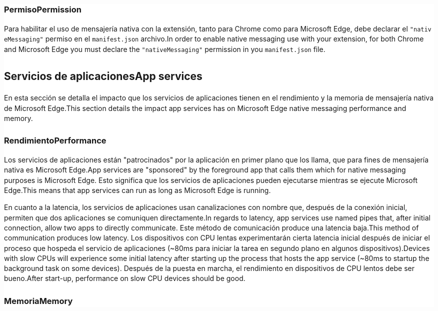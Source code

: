 ### <a name="permission"></a><span data-ttu-id="6de3b-204">Permiso</span><span class="sxs-lookup"><span data-stu-id="6de3b-204">Permission</span></span>  

<span data-ttu-id="6de3b-205">Para habilitar el uso de mensajería nativa con la extensión, tanto para Chrome como para Microsoft Edge, debe declarar el `"nativeMessaging"` permiso en el `manifest.json` archivo.</span><span class="sxs-lookup"><span data-stu-id="6de3b-205">In order to enable native messaging use with your extension, for both Chrome and Microsoft Edge you must declare the `"nativeMessaging"` permission in you `manifest.json` file.</span></span>  

## <a name="app-services"></a><span data-ttu-id="6de3b-206">Servicios de aplicaciones</span><span class="sxs-lookup"><span data-stu-id="6de3b-206">App services</span></span>  

<span data-ttu-id="6de3b-207">En esta sección se detalla el impacto que los servicios de aplicaciones tienen en el rendimiento y la memoria de mensajería nativa de Microsoft Edge.</span><span class="sxs-lookup"><span data-stu-id="6de3b-207">This section details the impact app services has on Microsoft Edge native messaging performance and memory.</span></span>  

### <a name="performance"></a><span data-ttu-id="6de3b-208">Rendimiento</span><span class="sxs-lookup"><span data-stu-id="6de3b-208">Performance</span></span>  

<span data-ttu-id="6de3b-209">Los servicios de aplicaciones están "patrocinados" por la aplicación en primer plano que los llama, que para fines de mensajería nativa es Microsoft Edge.</span><span class="sxs-lookup"><span data-stu-id="6de3b-209">App services are "sponsored" by the foreground app that calls them which for native messaging purposes is Microsoft Edge.</span></span>  <span data-ttu-id="6de3b-210">Esto significa que los servicios de aplicaciones pueden ejecutarse mientras se ejecute Microsoft Edge.</span><span class="sxs-lookup"><span data-stu-id="6de3b-210">This means that app services can run as long as Microsoft Edge is running.</span></span>  

<span data-ttu-id="6de3b-211">En cuanto a la latencia, los servicios de aplicaciones usan canalizaciones con nombre que, después de la conexión inicial, permiten que dos aplicaciones se comuniquen directamente.</span><span class="sxs-lookup"><span data-stu-id="6de3b-211">In regards to latency, app services use named pipes that, after initial connection, allow two apps to directly communicate.</span></span>  <span data-ttu-id="6de3b-212">Este método de comunicación produce una latencia baja.</span><span class="sxs-lookup"><span data-stu-id="6de3b-212">This method of communication produces low latency.</span></span>  <span data-ttu-id="6de3b-213">Los dispositivos con CPU lentas experimentarán cierta latencia inicial después de iniciar el proceso que hospeda el servicio de aplicaciones \(~80ms para iniciar la tarea en segundo plano en algunos dispositivos\).</span><span class="sxs-lookup"><span data-stu-id="6de3b-213">Devices with slow CPUs will experience some initial latency after starting up the process that hosts the app service \(~80ms to startup the background task on some devices\).</span></span>  <span data-ttu-id="6de3b-214">Después de la puesta en marcha, el rendimiento en dispositivos de CPU lentos debe ser bueno.</span><span class="sxs-lookup"><span data-stu-id="6de3b-214">After start-up, performance on slow CPU devices should be good.</span></span>  

### <a name="memory"></a><span data-ttu-id="6de3b-215">Memoria</span><span class="sxs-lookup"><span data-stu-id="6de3b-215">Memory</span></span>  
